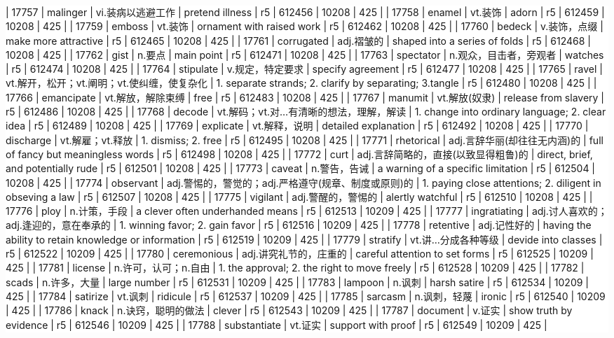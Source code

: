 | 17757 | malinger          | vi.装病以逃避工作                                      | pretend illness                                                       | r5    |   612456 | 10208 |   425 |
| 17758 | enamel            | vt.装饰                                                | adorn                                                                 | r5    |   612459 | 10208 |   425 |
| 17759 | emboss            | vt.装饰                                                | ornament with raised work                                             | r5    |   612462 | 10208 |   425 |
| 17760 | bedeck            | v.装饰，点缀                                           | make more attractive                                                  | r5    |   612465 | 10208 |   425 |
| 17761 | corrugated        | adj.褶皱的                                             | shaped into a series of folds                                         | r5    |   612468 | 10208 |   425 |
| 17762 | gist              | n.要点                                                 | main point                                                            | r5    |   612471 | 10208 |   425 |
| 17763 | spectator         | n.观众，目击者，旁观者                                 | watches                                                               | r5    |   612474 | 10208 |   425 |
| 17764 | stipulate         | v.规定，特定要求                                       | specify agreement                                                     | r5    |   612477 | 10208 |   425 |
| 17765 | ravel             | vt.解开，松开；vt.阐明；vt.使纠缠，使复杂化            | 1. separate strands; 2. clarify by separating; 3.tangle               | r5    |   612480 | 10208 |   425 |
| 17766 | emancipate        | vt.解放，解除束缚                                      | free                                                                  | r5    |   612483 | 10208 |   425 |
| 17767 | manumit           | vt.解放(奴隶)                                          | release from slavery                                                  | r5    |   612486 | 10208 |   425 |
| 17768 | decode            | vt.解码；vt.对…有清晰的想法，理解，解读                | 1. change into ordinary language; 2. clear idea                       | r5    |   612489 | 10208 |   425 |
| 17769 | explicate         | vt.解释，说明                                          | detailed explanation                                                  | r5    |   612492 | 10208 |   425 |
| 17770 | discharge         | vt.解雇；vt.释放                                       | 1. dismiss; 2. free                                                   | r5    |   612495 | 10208 |   425 |
| 17771 | rhetorical        | adj.言辞华丽(却往往无内涵)的                           | full of fancy but meaningless words                                   | r5    |   612498 | 10208 |   425 |
| 17772 | curt              | adj.言辞简略的，直接(以致显得粗鲁)的                   | direct, brief, and potentially rude                                   | r5    |   612501 | 10208 |   425 |
| 17773 | caveat            | n.警告，告诫                                           | a warning of a specific limitation                                    | r5    |   612504 | 10208 |   425 |
| 17774 | observant         | adj.警惕的，警觉的；adj.严格遵守(规章、制度或原则)的   | 1. paying close attentions; 2. diligent in obseving a law             | r5    |   612507 | 10208 |   425 |
| 17775 | vigilant          | adj.警醒的，警惕的                                     | alertly watchful                                                      | r5    |   612510 | 10208 |   425 |
| 17776 | ploy              | n.计策，手段                                           | a clever often underhanded means                                      | r5    |   612513 | 10209 |   425 |
| 17777 | ingratiating      | adj.讨人喜欢的；adj.逢迎的，意在奉承的                 | 1. winning favor; 2. gain favor                                       | r5    |   612516 | 10209 |   425 |
| 17778 | retentive         | adj.记性好的                                           | having the ability to retain knowledge or information                 | r5    |   612519 | 10209 |   425 |
| 17779 | stratify          | vt.讲…分成各种等级                                     | devide into classes                                                   | r5    |   612522 | 10209 |   425 |
| 17780 | ceremonious       | adj.讲究礼节的，庄重的                                 | careful attention to set forms                                        | r5    |   612525 | 10209 |   425 |
| 17781 | license           | n.许可，认可；n.自由                                   | 1. the approval; 2. the right to move freely                          | r5    |   612528 | 10209 |   425 |
| 17782 | scads             | n.许多，大量                                           | large number                                                          | r5    |   612531 | 10209 |   425 |
| 17783 | lampoon           | n.讽刺                                                 | harsh satire                                                          | r5    |   612534 | 10209 |   425 |
| 17784 | satirize          | vt.讽刺                                                | ridicule                                                              | r5    |   612537 | 10209 |   425 |
| 17785 | sarcasm           | n.讽刺，轻蔑                                           | ironic                                                                | r5    |   612540 | 10209 |   425 |
| 17786 | knack             | n.诀窍，聪明的做法                                     | clever                                                                | r5    |   612543 | 10209 |   425 |
| 17787 | document          | v.证实                                                 | show truth by evidence                                                | r5    |   612546 | 10209 |   425 |
| 17788 | substantiate      | vt.证实                                                | support with proof                                                    | r5    |   612549 | 10209 |   425 |